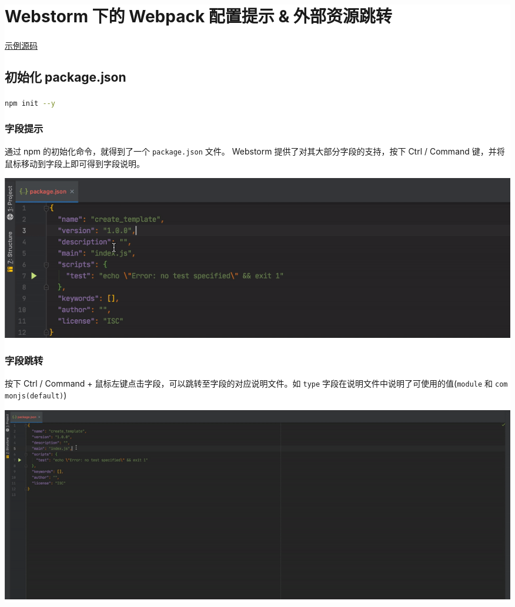 # Webstorm 下的 Webpack 配置提示 & 外部资源跳转

[示例源码](https://github.com/wizzeng/webpack_vue_bundle)

## 初始化 package.json

```bash
npm init --y
```

### 字段提示

通过 npm 的初始化命令，就得到了一个 `package.json` 文件。 Webstorm 提供了对其大部分字段的支持，按下 Ctrl / Command 键，并将鼠标移动到字段上即可得到字段说明。

![package.json 字段提示](pic/create_project/pack_1.gif)

### 字段跳转

按下 Ctrl / Command + 鼠标左键点击字段，可以跳转至字段的对应说明文件。如 `type` 字段在说明文件中说明了可使用的值(`module` 和 `commonjs(default)`)

![package.json 跳转](pic/create_project/pack_2.gif)
